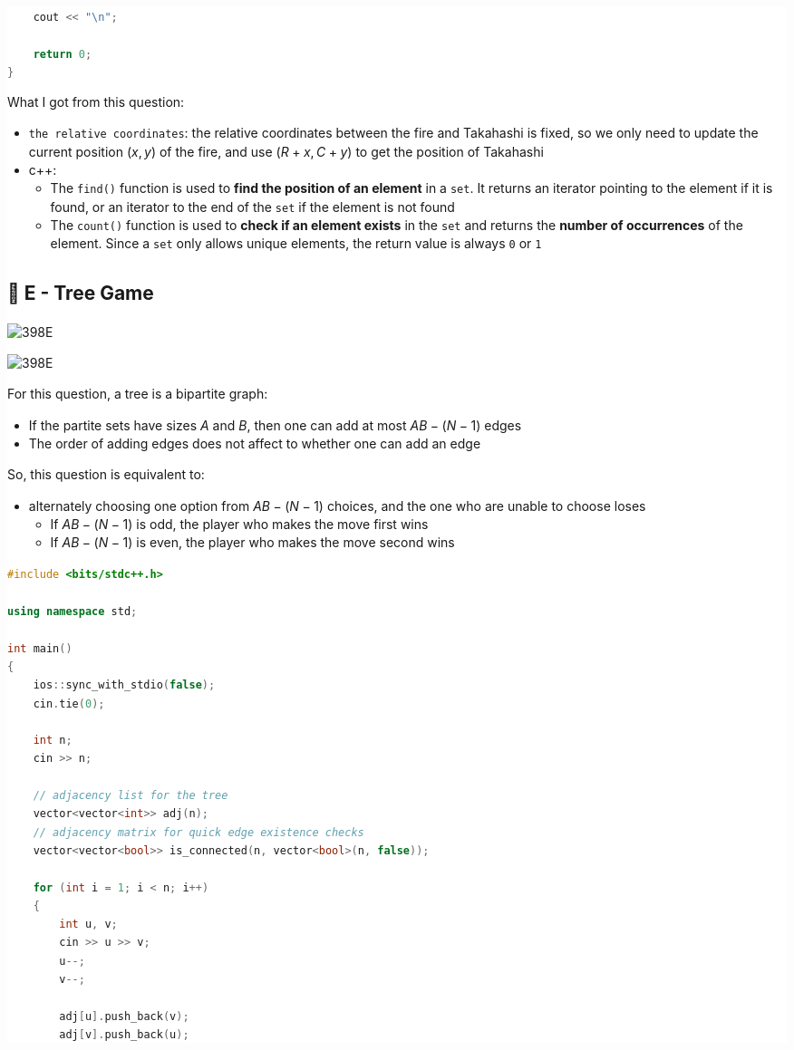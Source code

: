 ```cpp
    cout << "\n";

    return 0;
}
```

What I got from this question:

- `the relative coordinates`: the relative coordinates between the fire and Takahashi is fixed, so we only need to update the current position $(x, y)$ of the fire, and use $(R + x, C + y)$ to get the position of Takahashi
- c++:
  - The `find()` function is used to **find the position of an element** in a `set`. It returns an iterator pointing to the element if it is found, or an iterator to the end of the `set` if the element is not found
  - The `count()` function is used to **check if an element exists** in the `set` and returns the **number of occurrences** of the element. Since a `set` only allows unique elements, the return value is always `0` or `1`

## 📌 E - Tree Game

![398E](https://github.com/IWantDayDayUp/picx-images-hosting/raw/master/ABC/398E-1.5mnz2aebsb.jpg)

![398E](https://github.com/IWantDayDayUp/picx-images-hosting/raw/master/ABC/398E-2.7zqljhs4z1.jpg)

For this question, a tree is a bipartite graph:

- If the partite sets have sizes $A$ and $B$, then one can add at most $AB - (N - 1)$ edges
- The order of adding edges does not affect to whether one can add an edge

So, this question is equivalent to:

- alternately choosing one option from $AB - (N - 1)$ choices, and the one who are unable to choose loses
  - If $AB - (N - 1)$ is odd, the player who makes the move first wins
  - If $AB - (N - 1)$ is even, the player who makes the move second wins

```cpp
#include <bits/stdc++.h>

using namespace std;

int main()
{
    ios::sync_with_stdio(false);
    cin.tie(0);

    int n;
    cin >> n;

    // adjacency list for the tree
    vector<vector<int>> adj(n);
    // adjacency matrix for quick edge existence checks
    vector<vector<bool>> is_connected(n, vector<bool>(n, false));

    for (int i = 1; i < n; i++)
    {
        int u, v;
        cin >> u >> v;
        u--;
        v--;

        adj[u].push_back(v);
        adj[v].push_back(u);

```